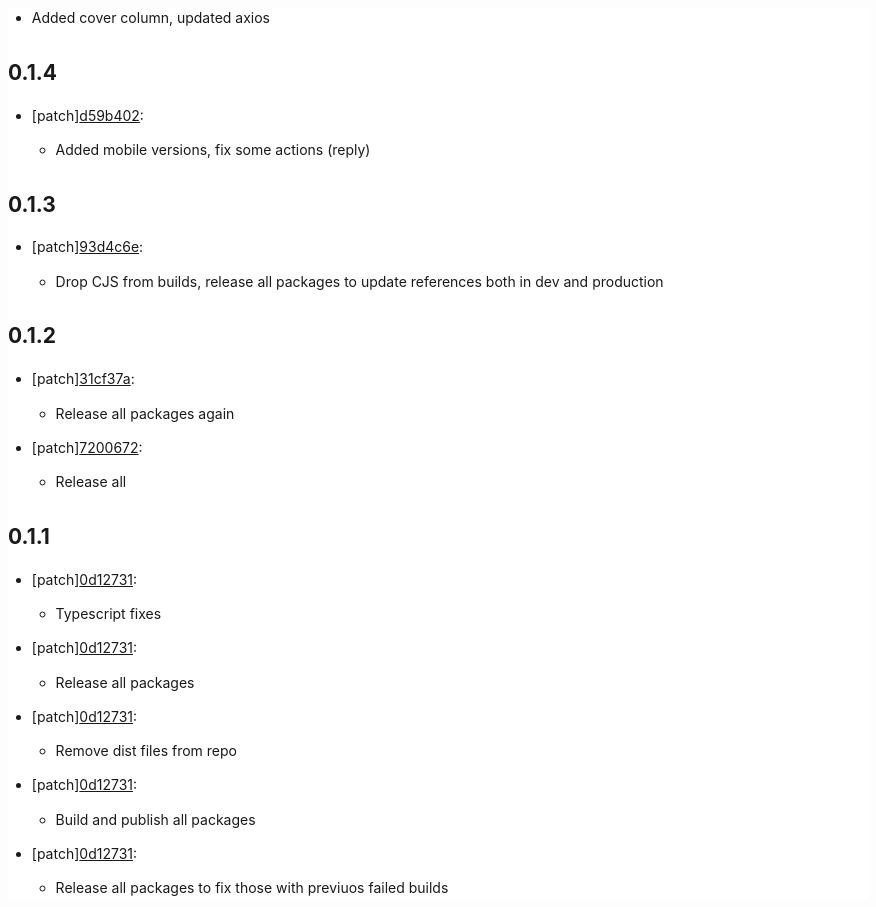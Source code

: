   - Added cover column, updated axios

## 0.1.4

- [patch][d59b402](https://github.org/uidu-org/guidu/commits/d59b402):

  - Added mobile versions, fix some actions (reply)

## 0.1.3

- [patch][93d4c6e](https://github.org/uidu-org/guidu/commits/93d4c6e):

  - Drop CJS from builds, release all packages to update references both in dev and production

## 0.1.2

- [patch][31cf37a](https://github.org/uidu-org/guidu/commits/31cf37a):

  - Release all packages again

- [patch][7200672](https://github.org/uidu-org/guidu/commits/7200672):

  - Release all

## 0.1.1

- [patch][0d12731](https://github.org/uidu-org/guidu/commits/0d12731):

  - Typescript fixes

- [patch][0d12731](https://github.org/uidu-org/guidu/commits/0d12731):

  - Release all packages

- [patch][0d12731](https://github.org/uidu-org/guidu/commits/0d12731):

  - Remove dist files from repo

- [patch][0d12731](https://github.org/uidu-org/guidu/commits/0d12731):

  - Build and publish all packages

- [patch][0d12731](https://github.org/uidu-org/guidu/commits/0d12731):

  - Release all packages to fix those with previuos failed builds
